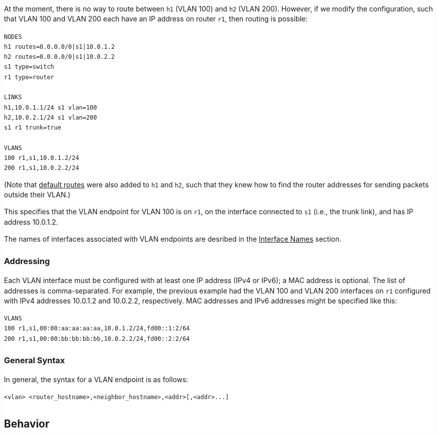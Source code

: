 At the moment, there is no way to route between `h1` (VLAN 100) and `h2` (VLAN
200).  However, if we modify the configuration, such that VLAN 100 and VLAN 200
each have an IP address on router `r1`, then routing is possible:

```
NODES
h1 routes=0.0.0.0/0|s1|10.0.1.2
h2 routes=0.0.0.0/0|s1|10.0.2.2
s1 type=switch
r1 type=router

LINKS
h1,10.0.1.1/24 s1 vlan=100
h2,10.0.2.1/24 s1 vlan=200
s1 r1 trunk=true

VLANS
100 r1,s1,10.0.1.2/24
200 r1,s1,10.0.2.2/24
```

(Note that [default routes](#routes) were also added to `h1` and `h2`, such
that they knew how to find the router addresses for sending packets outside
their VLAN.)

This specifies that the VLAN endpoint for VLAN 100 is on `r1`, on the interface
connected to `s1` (i.e., the trunk link), and has IP address 10.0.1.2.

The names of interfaces associated with VLAN endpoints are desribed in the
[Interface Names](#interface-names) section.

### Addressing

Each VLAN interface must be configured with at least one IP address (IPv4 or
IPv6); a MAC address is optional.  The list of addresses is comma-separated.
For example, the previous example had the VLAN 100 and VLAN 200 interfaces on
`r1` configured with IPv4 addresses 10.0.1.2 and 10.0.2.2, respectively.  MAC
addresses and IPv6 addresses might be specified like this:

```
VLANS
100 r1,s1,00:00:aa:aa:aa:aa,10.0.1.2/24,fd00::1:2/64
200 r1,s1,00:00:bb:bb:bb:bb,10.0.2.2/24,fd00::2:2/64
```


### General Syntax

In general, the syntax for a VLAN endpoint is as follows:

```
<vlan> <router_hostname>,<neighbor_hostname>,<addr>[,<addr>...]
```


## Behavior
